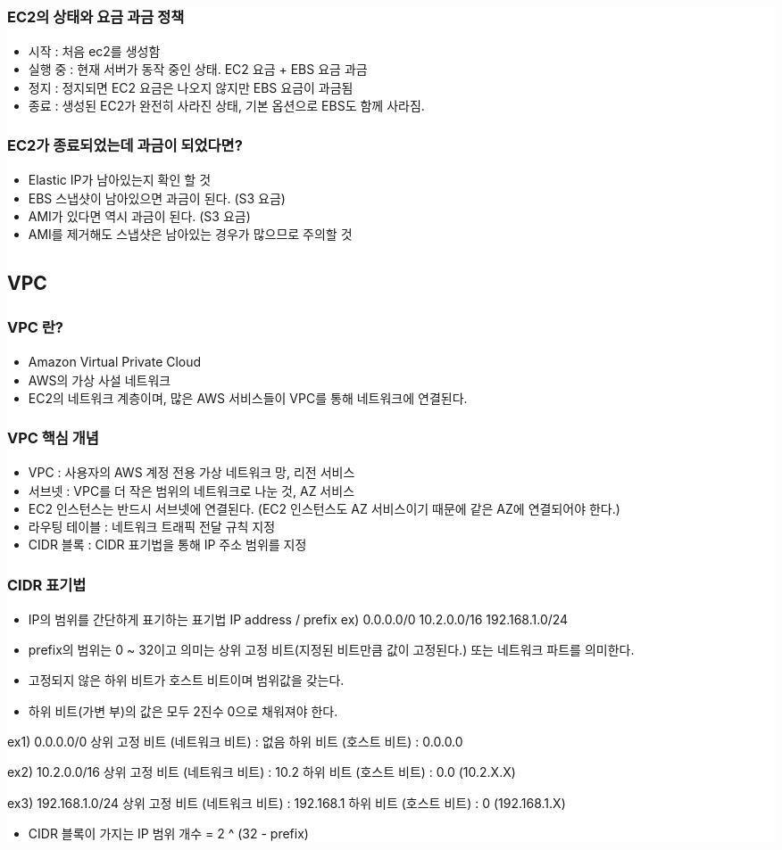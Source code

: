 ### EC2의 상태와 요금 과금 정책
- 시작 : 처음 ec2를 생성함
- 실행 중 : 현재 서버가 동작 중인 상태. EC2 요금 + EBS 요금 과금
- 정지 : 정지되면 EC2 요금은 나오지 않지만 EBS 요금이 과금됨
- 종료 : 생성된 EC2가 완전히 사라진 상태, 기본 옵션으로 EBS도 함께 사라짐.

### EC2가 종료되었는데 과금이 되었다면?
- Elastic IP가 남아있는지 확인 할 것
- EBS 스냅샷이 남아있으면 과금이 된다. (S3 요금)
- AMI가 있다면 역시 과금이 된다. (S3 요금)
- AMI를 제거해도 스냅샷은 남아있는 경우가 많으므로 주의할 것

## VPC
### VPC 란?
- Amazon Virtual Private Cloud
- AWS의 가상 사설 네트워크
- EC2의 네트워크 계층이며, 많은 AWS 서비스들이 VPC를 통해 네트워크에 연결된다.

### VPC 핵심 개념
- VPC : 사용자의 AWS 계정 전용 가상 네트워크 망, 리전 서비스
- 서브넷 : VPC를 더 작은 범위의 네트워크로 나눈 것, AZ 서비스
- EC2 인스턴스는 반드시 서브넷에 연결된다. (EC2 인스턴스도 AZ 서비스이기 때문에 같은 AZ에 연결되어야 한다.)
- 라우팅 테이블 : 네트워크 트래픽 전달 규칙 지정
- CIDR 블록 : CIDR 표기법을 통해 IP 주소 범위를 지정

### CIDR 표기법
- IP의 범위를 간단하게 표기하는 표기법
IP address / prefix
ex)
0.0.0.0/0
10.2.0.0/16
192.168.1.0/24

- prefix의 범위는 0 ~ 32이고 의미는 상위 고정 비트(지정된 비트만큼 값이 고정된다.) 또는 네트워크 파트를 의미한다.
- 고정되지 않은 하위 비트가 호스트 비트이며 범위값을 갖는다.
- 하위 비트(가변 부)의 값은 모두 2진수 0으로 채워져야 한다.

ex1) 0.0.0.0/0
상위 고정 비트 (네트워크 비트) : 없음
하위 비트 (호스트 비트) : 0.0.0.0

ex2) 10.2.0.0/16
상위 고정 비트 (네트워크 비트) : 10.2
하위 비트 (호스트 비트) : 0.0 (10.2.X.X)

ex3) 192.168.1.0/24
상위 고정 비트 (네트워크 비트) : 192.168.1
하위 비트 (호스트 비트) : 0 (192.168.1.X)

- CIDR 블록이 가지는 IP 범위 개수 = 2 ^ (32 - prefix)
